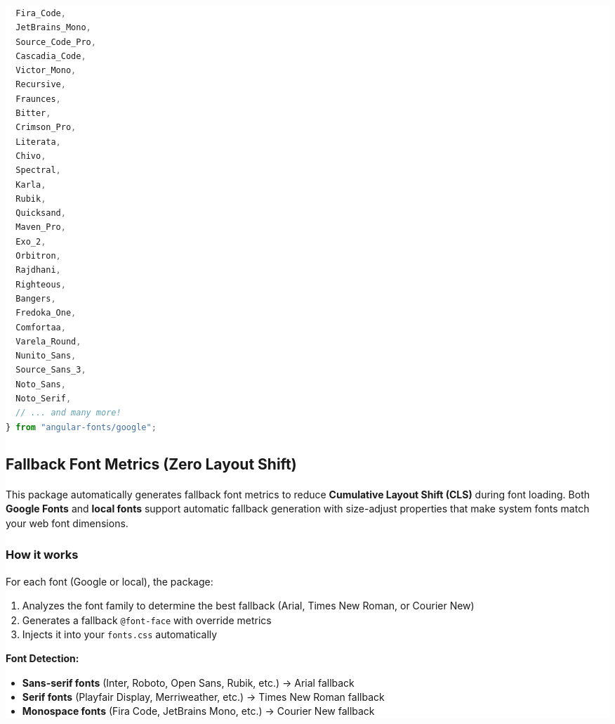 ```typescript
  Fira_Code,
  JetBrains_Mono,
  Source_Code_Pro,
  Cascadia_Code,
  Victor_Mono,
  Recursive,
  Fraunces,
  Bitter,
  Crimson_Pro,
  Literata,
  Chivo,
  Spectral,
  Karla,
  Rubik,
  Quicksand,
  Maven_Pro,
  Exo_2,
  Orbitron,
  Rajdhani,
  Righteous,
  Bangers,
  Fredoka_One,
  Comfortaa,
  Varela_Round,
  Nunito_Sans,
  Source_Sans_3,
  Noto_Sans,
  Noto_Serif,
  // ... and many more!
} from "angular-fonts/google";
```

## Fallback Font Metrics (Zero Layout Shift)

This package automatically generates fallback font metrics to reduce **Cumulative Layout Shift (CLS)** during font loading. Both **Google Fonts** and **local fonts** support automatic fallback generation with size-adjust properties that make system fonts match your web font dimensions.

### How it works

For each font (Google or local), the package:

1. Analyzes the font family to determine the best fallback (Arial, Times New Roman, or Courier New)
2. Generates a fallback `@font-face` with override metrics
3. Injects it into your `fonts.css` automatically

**Font Detection:**

- **Sans-serif fonts** (Inter, Roboto, Open Sans, Rubik, etc.) → Arial fallback
- **Serif fonts** (Playfair Display, Merriweather, etc.) → Times New Roman fallback
- **Monospace fonts** (Fira Code, JetBrains Mono, etc.) → Courier New fallback
